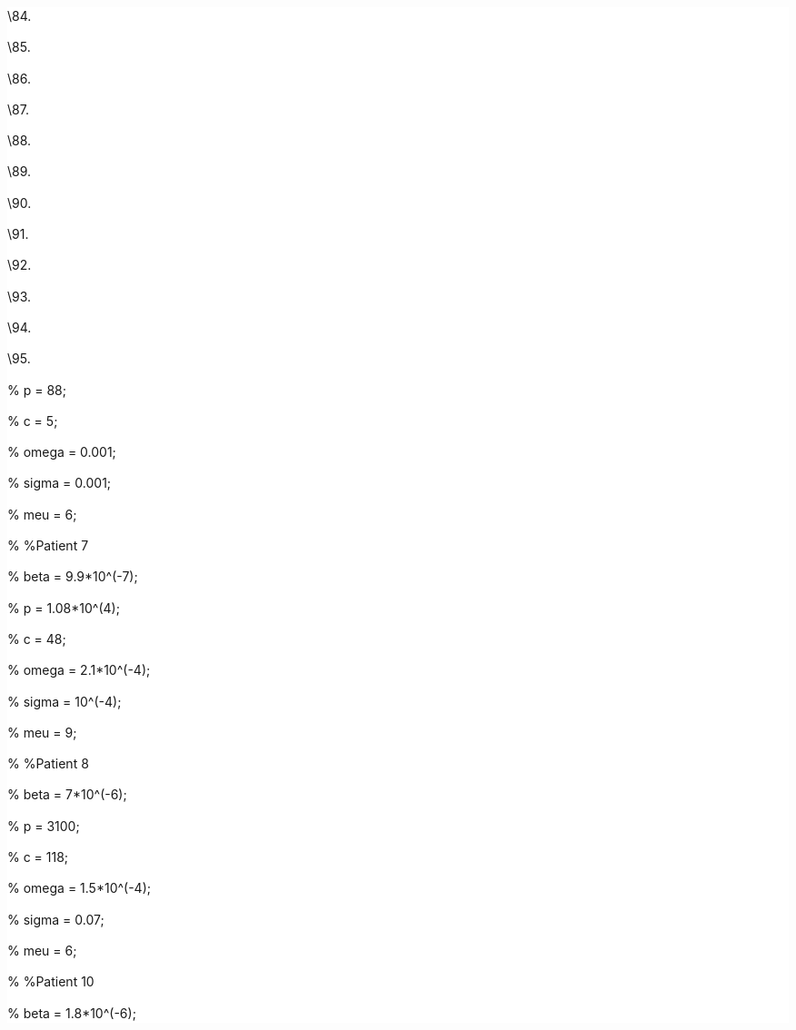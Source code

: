 \84.

\85.

\86.

\87.

\88.

\89.

\90.

\91.

\92.

\93.

\94.

\95.

% p = 88;

% c = 5;

% omega = 0.001;

% sigma = 0.001;

% meu = 6;

% %Patient 7

% beta = 9.9\*10^(-7);

% p = 1.08\*10^(4);

% c = 48;

% omega = 2.1\*10^(-4);

% sigma = 10^(-4);

% meu = 9;

% %Patient 8

% beta = 7\*10^(-6);

% p = 3100;

% c = 118;

% omega = 1.5\*10^(-4);

% sigma = 0.07;

% meu = 6;

% %Patient 10

% beta = 1.8\*10^(-6);
